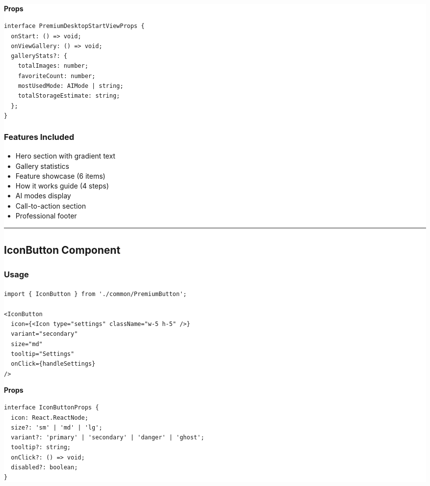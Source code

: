 **Props**
```tsx
interface PremiumDesktopStartViewProps {
  onStart: () => void;
  onViewGallery: () => void;
  galleryStats?: {
    totalImages: number;
    favoriteCount: number;
    mostUsedMode: AIMode | string;
    totalStorageEstimate: string;
  };
}
```

### Features Included
- Hero section with gradient text
- Gallery statistics
- Feature showcase (6 items)
- How it works guide (4 steps)
- AI modes display
- Call-to-action section
- Professional footer

---

## IconButton Component

### Usage
```tsx
import { IconButton } from './common/PremiumButton';

<IconButton
  icon={<Icon type="settings" className="w-5 h-5" />}
  variant="secondary"
  size="md"
  tooltip="Settings"
  onClick={handleSettings}
/>
```

**Props**
```tsx
interface IconButtonProps {
  icon: React.ReactNode;
  size?: 'sm' | 'md' | 'lg';
  variant?: 'primary' | 'secondary' | 'danger' | 'ghost';
  tooltip?: string;
  onClick?: () => void;
  disabled?: boolean;
}
```
